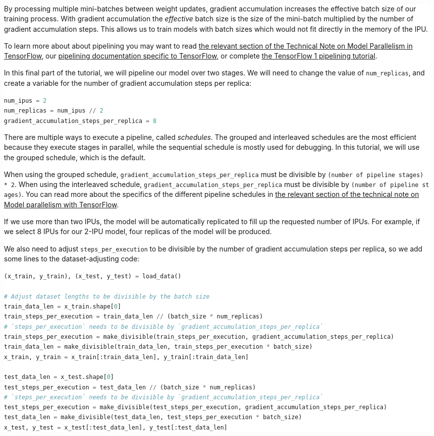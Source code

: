 By processing multiple mini-batches between weight updates, gradient
accumulation increases the effective batch size of our training process. With
gradient accumulation the _effective_ batch size is the size of the mini-batch
multiplied by the number of gradient accumulation steps. This allows us to train
models with batch sizes which would not fit directly in the memory of the IPU.

To learn more about about pipelining you may want to read [the relevant section
of the Technical Note on Model Parallelism in
TensorFlow](https://docs.graphcore.ai/projects/tf-model-parallelism/en/latest/pipelining.html),
our [pipelining documentation specific to
TensorFlow](https://docs.graphcore.ai/projects/tensorflow-user-guide/en/latest/tensorflow/perf_training.html#pipelined-training),
or complete [the TensorFlow 1 pipelining
tutorial](../../tensorflow1/pipelining/README.md).

In this final part of the tutorial, we will pipeline our model over two stages.
We will need to change the value of `num_replicas`, and create a variable for
the number of gradient accumulation steps per replica:


```python
num_ipus = 2
num_replicas = num_ipus // 2
gradient_accumulation_steps_per_replica = 8
```

There are multiple ways to execute a pipeline, called _schedules_. The grouped
and interleaved schedules are the most efficient because they execute stages in
parallel, while the sequential schedule is mostly used for debugging. In this
tutorial, we will use the grouped schedule, which is the default.

When using the grouped schedule, `gradient_accumulation_steps_per_replica` must
be divisible by `(number of pipeline stages) * 2`. When using the interleaved
schedule, `gradient_accumulation_steps_per_replica` must be divisible by
`(number of pipeline stages)`. You can read more about the specifics of the
different pipeline schedules in [the relevant section of the technical note on
Model parallelism with TensorFlow](https://docs.graphcore.ai/projects/tf-model-parallelism/en/latest/pipelining.html#pipeline-scheduling).

If we use more than two IPUs, the model will be automatically replicated to fill
up the requested number of IPUs. For example, if we select 8 IPUs for our 2-IPU
model, four replicas of the model will be produced.

We also need to adjust `steps_per_execution` to be divisible by the number of
gradient accumulation steps per replica, so we add some lines to the
dataset-adjusting code:


```python
(x_train, y_train), (x_test, y_test) = load_data()

# Adjust dataset lengths to be divisible by the batch size
train_data_len = x_train.shape[0]
train_steps_per_execution = train_data_len // (batch_size * num_replicas)
# `steps_per_execution` needs to be divisible by `gradient_accumulation_steps_per_replica`
train_steps_per_execution = make_divisible(train_steps_per_execution, gradient_accumulation_steps_per_replica)
train_data_len = make_divisible(train_data_len, train_steps_per_execution * batch_size)
x_train, y_train = x_train[:train_data_len], y_train[:train_data_len]

test_data_len = x_test.shape[0]
test_steps_per_execution = test_data_len // (batch_size * num_replicas)
# `steps_per_execution` needs to be divisible by `gradient_accumulation_steps_per_replica`
test_steps_per_execution = make_divisible(test_steps_per_execution, gradient_accumulation_steps_per_replica)
test_data_len = make_divisible(test_data_len, test_steps_per_execution * batch_size)
x_test, y_test = x_test[:test_data_len], y_test[:test_data_len]
```
